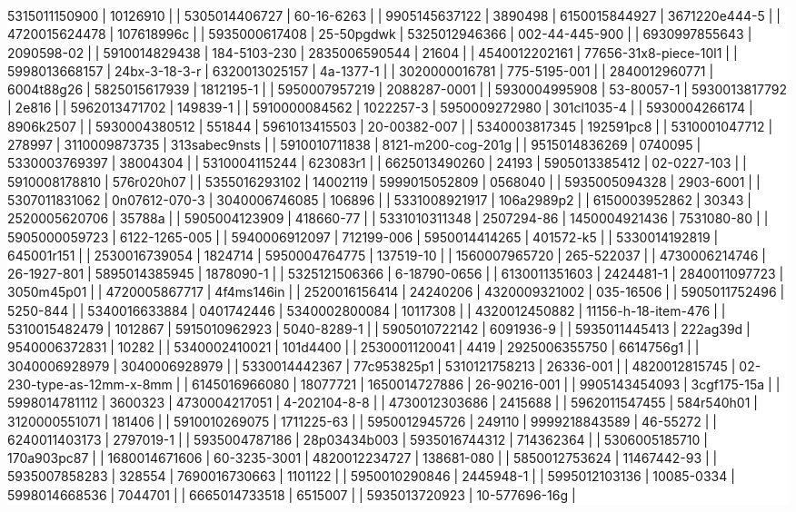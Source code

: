 5315011150900 | 10126910 |  | 5305014406727 | 60-16-6263 |  | 9905145637122 | 3890498 | 
6150015844927 | 3671220e444-5 |  | 4720015624478 | 107618996c |  | 5935000617408 | 25-50pgdwk | 
5325012946366 | 002-44-445-900 |  | 6930997855643 | 2090598-02 |  | 5910014829438 | 184-5103-230 | 
2835006590544 | 21604 |  | 4540012202161 | 77656-31x8-piece-10l1 |  | 5998013668157 | 24bx-3-18-3-r | 
6320013025157 | 4a-1377-1 |  | 3020000016781 | 775-5195-001 |  | 2840012960771 | 6004t88g26 | 
5825015617939 | 1812195-1 |  | 5950007957219 | 2088287-0001 |  | 5930004995908 | 53-80057-1 | 
5930013817792 | 2e816 |  | 5962013471702 | 149839-1 |  | 5910000084562 | 1022257-3 | 
5950009272980 | 301cl1035-4 |  | 5930004266174 | 8906k2507 |  | 5930004380512 | 551844 | 
5961013415503 | 20-00382-007 |  | 5340003817345 | 192591pc8 |  | 5310001047712 | 278997 | 
3110009873735 | 313sabec9nsts |  | 5910010711838 | 8121-m200-cog-201g |  | 9515014836269 | 0740095 | 
5330003769397 | 38004304 |  | 5310004115244 | 623083r1 |  | 6625013490260 | 24193 | 
5905013385412 | 02-0227-103 |  | 5910008178810 | 576r020h07 |  | 5355016293102 | 14002119 | 
5999015052809 | 0568040 |  | 5935005094328 | 2903-6001 |  | 5307011831062 | 0n07612-070-3 | 
3040006746085 | 106896 |  | 5331008921917 | 106a2989p2 |  | 6150003952862 | 30343 | 
2520005620706 | 35788a |  | 5905004123909 | 418660-77 |  | 5331010311348 | 2507294-86 | 
1450004921436 | 7531080-80 |  | 5905000059723 | 6122-1265-005 |  | 5940006912097 | 712199-006 | 
5950014414265 | 401572-k5 |  | 5330014192819 | 645001r151 |  | 2530016739054 | 1824714 | 
5950004764775 | 137519-10 |  | 1560007965720 | 265-522037 |  | 4730006214746 | 26-1927-801 | 
5895014385945 | 1878090-1 |  | 5325121506366 | 6-18790-0656 |  | 6130011351603 | 2424481-1 | 
2840011097723 | 3050m45p01 |  | 4720005867717 | 4f4ms146in |  | 2520016156414 | 24240206 | 
4320009321002 | 035-16506 |  | 5905011752496 | 5250-844 |  | 5340016633884 | 0401742446 | 
5340002800084 | 10117308 |  | 4320012450882 | 11156-h-18-item-476 |  | 5310015482479 | 1012867 | 
5915010962923 | 5040-8289-1 |  | 5905010722142 | 6091936-9 |  | 5935011445413 | 222ag39d | 
9540006372831 | 10282 |  | 5340002410021 | 101d4400 |  | 2530001120041 | 4419 | 
2925006355750 | 6614756g1 |  | 3040006928979 | 3040006928979 |  | 5330014442367 | 77c953825p1 | 
5310121758213 | 26336-001 |  | 4820012815745 | 02-230-type-as-12mm-x-8mm |  | 6145016966080 | 18077721 | 
1650014727886 | 26-90216-001 |  | 9905143454093 | 3cgf175-15a |  | 5998014781112 | 3600323 | 
4730004217051 | 4-202104-8-8 |  | 4730012303686 | 2415688 |  | 5962011547455 | 584r540h01 | 
3120000551071 | 181406 |  | 5910010269075 | 1711225-63 |  | 5950012945726 | 249110 | 
9999218843589 | 46-55272 |  | 6240011403173 | 2797019-1 |  | 5935004787186 | 28p03434b003 | 
5935016744312 | 714362364 |  | 5306005185710 | 170a903pc87 |  | 1680014671606 | 60-3235-3001 | 
4820012234727 | 138681-080 |  | 5850012753624 | 11467442-93 |  | 5935007858283 | 328554 | 
7690016730663 | 1101122 |  | 5950010290846 | 2445948-1 |  | 5995012103136 | 10085-0334 | 
5998014668536 | 7044701 |  | 6665014733518 | 6515007 |  | 5935013720923 | 10-577696-16g | 
